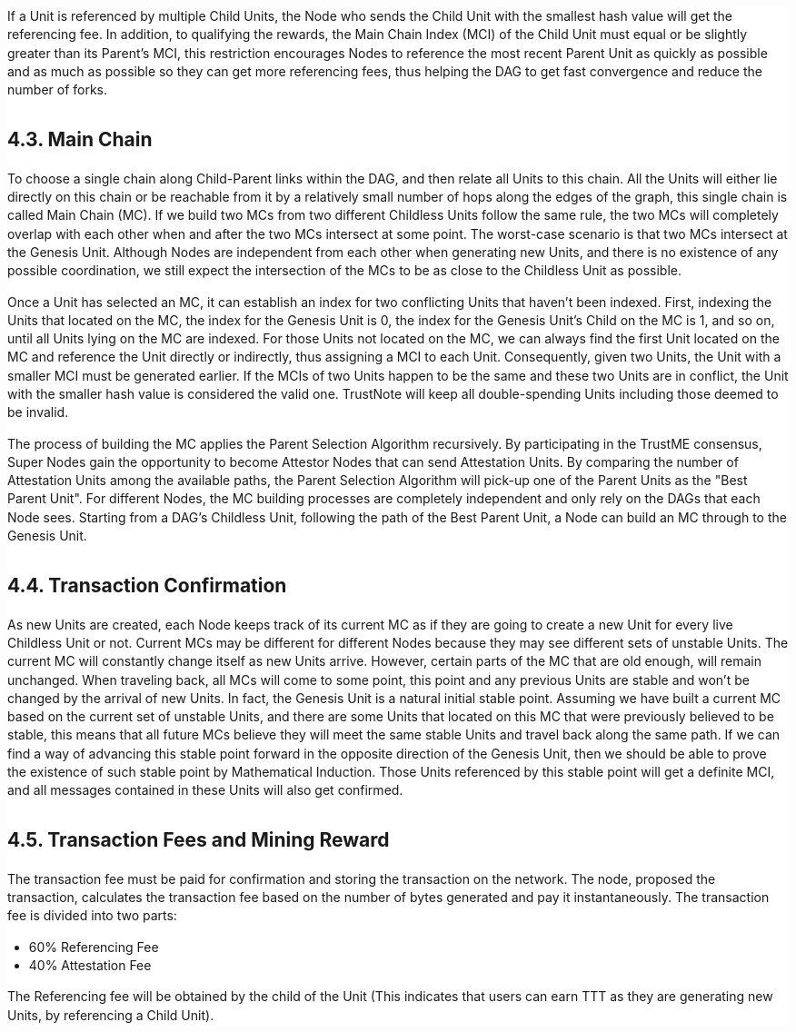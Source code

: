 <p>If a Unit is referenced by multiple Child Units, the Node who sends the Child Unit with the smallest hash value will get the referencing fee.  In addition, to qualifying the rewards, the Main Chain Index (MCI) of the Child Unit must equal or be slightly greater than its Parent’s MCI, this restriction encourages Nodes to reference the most recent Parent Unit as quickly as possible and as much as possible so they can get more referencing fees, thus helping the DAG to get fast convergence and reduce the number of forks.</p>

<h2><a id="MAIN-CHAIN"></a>4.3. Main Chain</h2>
<p>To choose a single chain along Child-Parent links within the DAG, and then relate all Units to this chain. All the Units will either lie directly on this chain or be reachable from it by a relatively small number of hops along the edges of the graph, this single chain is called Main Chain (MC).  If we build two MCs from two different Childless Units follow the same rule, the two MCs will completely overlap with each other when and after the two MCs intersect at some point.  The worst-case scenario is that two MCs intersect at the Genesis Unit.  Although Nodes are independent from each other when generating new Units, and there is no existence of any possible coordination, we still expect the intersection of the MCs to be as close to the Childless Unit as possible.</p>
<p>Once a Unit has selected an MC, it can establish an index for two conflicting Units that haven’t been indexed.  First, indexing the Units that located on the MC, the index for the Genesis Unit is 0, the index for the Genesis Unit’s Child on the MC is 1, and so on, until all Units lying on the MC are indexed.  For those Units not located on the MC, we can always find the first Unit located on the MC and reference the Unit directly or indirectly, thus assigning a MCI to each Unit.  Consequently, given two Units, the Unit with a smaller MCI must be generated earlier.  If the MCIs of two Units happen to be the same and these two Units are in conflict, the Unit with the smaller hash value is considered the valid one.  TrustNote will keep all double-spending Units including those deemed to be invalid.</p>
<p>The process of building the MC applies the Parent Selection Algorithm recursively. By participating in the TrustME consensus, Super Nodes gain the opportunity to become Attestor Nodes that can send Attestation Units.  By comparing the number of Attestation Units among the available paths, the Parent Selection Algorithm will pick-up one of the Parent Units as the "Best Parent Unit".  For different Nodes, the MC building processes are completely independent and only rely on the DAGs that each Node sees.  Starting from a DAG’s Childless Unit, following the path of the Best Parent Unit, a Node can build an MC through to the Genesis Unit.</p>

<h2><a id="TRANSACTION-CONFIRMATION"></a>4.4. Transaction Confirmation</h2>
<p>As new Units are created, each Node keeps track of its current MC as if they are going to create a new Unit for every live Childless Unit or not.  Current MCs may be different for different Nodes because they may see different sets of unstable Units.  The current MC will constantly change itself as new Units arrive.  However, certain parts of the MC that are old enough, will remain unchanged.
When traveling back, all MCs will come to some point, this point and any previous Units are stable and won’t be changed by the arrival of new Units.  In fact, the Genesis Unit is a natural initial stable point.  Assuming we have built a current MC based on the current set of unstable Units, and there are some Units that located on this MC that were previously believed to be stable, this means that all future MCs believe they will meet the same stable Units and travel back along the same path.  If we can find a way of advancing this stable point forward in the opposite direction of the Genesis Unit, then we should be able to prove the existence of such stable point by Mathematical Induction.  Those Units referenced by this stable point will get a definite MCI, and all messages contained in these Units will also get confirmed.</p>

<h2><a id="TRANSACTION-FEES-AND-MINING-REWARD"></a>4.5. Transaction Fees and Mining Reward</h2>
<p>The transaction fee must be paid for confirmation and storing the transaction on the network. The node, proposed the transaction, calculates the transaction fee based on the number of bytes generated and pay it instantaneously. The transaction fee is divided into two parts:</p>
<ul>
  <li>60% Referencing Fee</li>
  <li>40% Attestation Fee</li>
</ul>
<p>The Referencing fee will be obtained by the child of the Unit (This indicates that users can earn TTT as they are generating new Units, by referencing a Child Unit).</p>